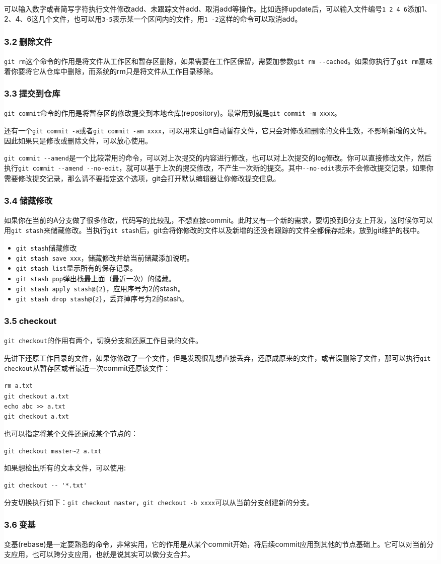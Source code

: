 可以输入数字或者简写字符执行文件修改add、未跟踪文件add、取消add等操作。比如选择update后，可以输入文件编号`1 2 4 6`添加1、2、4、6这几个文件，也可以用`3-5`表示某一个区间内的文件，用`1 -2`这样的命令可以取消add。

### 3.2 删除文件
`git rm`这个命令的作用是将文件从工作区和暂存区删除，如果需要在工作区保留，需要加参数`git rm --cached`。如果你执行了`git rm`意味着你要将它从仓库中删除，而系统的rm只是将文件从工作目录移除。

### 3.3 提交到仓库
`git commit`命令的作用是将暂存区的修改提交到本地仓库(repository)。最常用到就是`git commit -m xxxx`。

还有一个`git commit -a`或者`git commit -am xxxx`，可以用来让git自动暂存文件，它只会对修改和删除的文件生效，不影响新增的文件。因此如果只是修改或删除文件，可以放心使用。

`git commit --amend`是一个比较常用的命令，可以对上次提交的内容进行修改，也可以对上次提交的log修改。你可以直接修改文件，然后执行`git commit --amend --no-edit`，就可以基于上次的提交修改，不产生一次新的提交。其中`--no-edit`表示不会修改提交记录，如果你需要修改提交记录，那么请不要指定这个选项，git会打开默认编辑器让你修改提交信息。

### 3.4 储藏修改
如果你在当前的A分支做了很多修改，代码写的比较乱，不想直接commit。此时又有一个新的需求，要切换到B分支上开发，这时候你可以用`git stash`来储藏修改。当执行`git stash`后，git会将你修改的文件以及新增的还没有跟踪的文件全都保存起来，放到git维护的栈中。

* `git stash`储藏修改
* `git stash save xxx`，储藏修改并给当前储藏添加说明。
* `git stash list`显示所有的保存记录。
* `git stash pop`弹出栈最上面（最近一次）的储藏。
* `git stash apply stash@{2}`，应用序号为2的stash。
* `git stash drop stash@{2}`，丢弃掉序号为2的stash。

### 3.5 checkout
`git checkout`的作用有两个，切换分支和还原工作目录的文件。

先讲下还原工作目录的文件，如果你修改了一个文件，但是发现很乱想直接丢弃，还原成原来的文件，或者误删除了文件，那可以执行`git checkout`从暂存区或者最近一次commit还原该文件：

```shell
rm a.txt
git checkout a.txt
echo abc >> a.txt
git checkout a.txt
```

也可以指定将某个文件还原成某个节点的：

```shell
git checkout master~2 a.txt
```

如果想检出所有的文本文件，可以使用:

```shell
git checkout -- '*.txt'
```

分支切换执行如下：`git checkout master`，`git checkout -b xxxx`可以从当前分支创建新的分支。

### 3.6 变基
变基(rebase)是一定要熟悉的命令，非常实用，它的作用是从某个commit开始，将后续commit应用到其他的节点基础上。它可以对当前分支应用，也可以跨分支应用，也就是说其实可以做分支合并。
